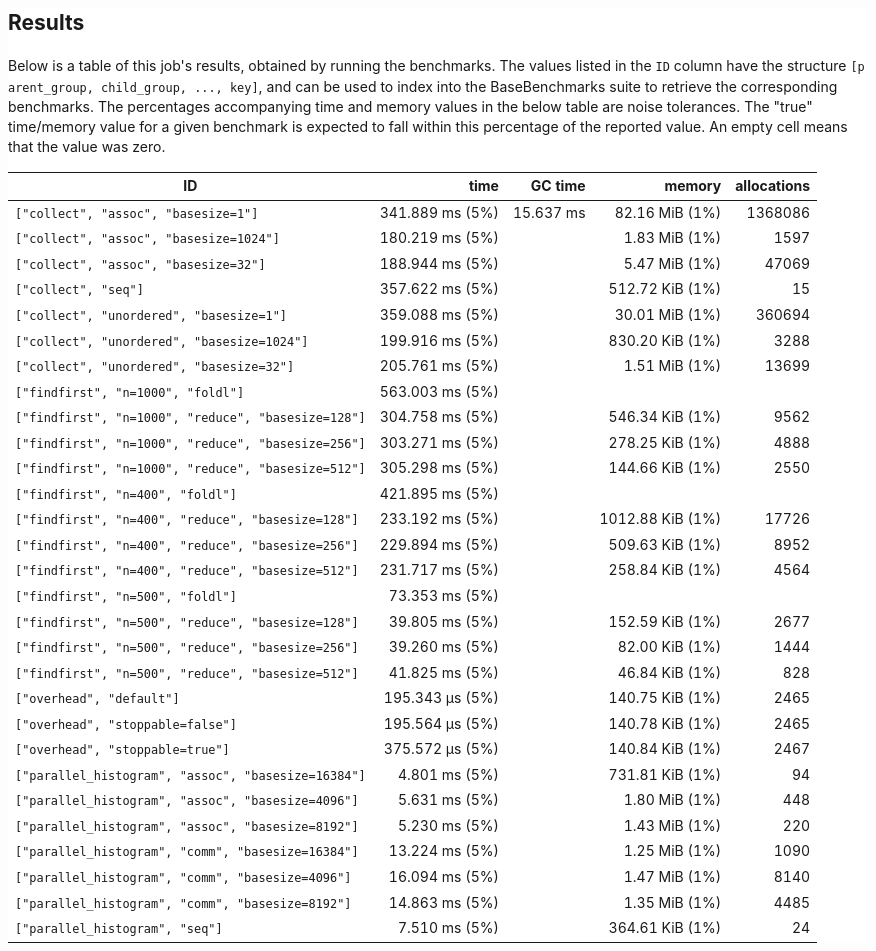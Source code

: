 ## Results
Below is a table of this job's results, obtained by running the benchmarks.
The values listed in the `ID` column have the structure `[parent_group, child_group, ..., key]`, and can be used to
index into the BaseBenchmarks suite to retrieve the corresponding benchmarks.
The percentages accompanying time and memory values in the below table are noise tolerances. The "true"
time/memory value for a given benchmark is expected to fall within this percentage of the reported value.
An empty cell means that the value was zero.

| ID                                                  | time            | GC time   | memory           | allocations |
|-----------------------------------------------------|----------------:|----------:|-----------------:|------------:|
| `["collect", "assoc", "basesize=1"]`                | 341.889 ms (5%) | 15.637 ms |   82.16 MiB (1%) |     1368086 |
| `["collect", "assoc", "basesize=1024"]`             | 180.219 ms (5%) |           |    1.83 MiB (1%) |        1597 |
| `["collect", "assoc", "basesize=32"]`               | 188.944 ms (5%) |           |    5.47 MiB (1%) |       47069 |
| `["collect", "seq"]`                                | 357.622 ms (5%) |           |  512.72 KiB (1%) |          15 |
| `["collect", "unordered", "basesize=1"]`            | 359.088 ms (5%) |           |   30.01 MiB (1%) |      360694 |
| `["collect", "unordered", "basesize=1024"]`         | 199.916 ms (5%) |           |  830.20 KiB (1%) |        3288 |
| `["collect", "unordered", "basesize=32"]`           | 205.761 ms (5%) |           |    1.51 MiB (1%) |       13699 |
| `["findfirst", "n=1000", "foldl"]`                  | 563.003 ms (5%) |           |                  |             |
| `["findfirst", "n=1000", "reduce", "basesize=128"]` | 304.758 ms (5%) |           |  546.34 KiB (1%) |        9562 |
| `["findfirst", "n=1000", "reduce", "basesize=256"]` | 303.271 ms (5%) |           |  278.25 KiB (1%) |        4888 |
| `["findfirst", "n=1000", "reduce", "basesize=512"]` | 305.298 ms (5%) |           |  144.66 KiB (1%) |        2550 |
| `["findfirst", "n=400", "foldl"]`                   | 421.895 ms (5%) |           |                  |             |
| `["findfirst", "n=400", "reduce", "basesize=128"]`  | 233.192 ms (5%) |           | 1012.88 KiB (1%) |       17726 |
| `["findfirst", "n=400", "reduce", "basesize=256"]`  | 229.894 ms (5%) |           |  509.63 KiB (1%) |        8952 |
| `["findfirst", "n=400", "reduce", "basesize=512"]`  | 231.717 ms (5%) |           |  258.84 KiB (1%) |        4564 |
| `["findfirst", "n=500", "foldl"]`                   |  73.353 ms (5%) |           |                  |             |
| `["findfirst", "n=500", "reduce", "basesize=128"]`  |  39.805 ms (5%) |           |  152.59 KiB (1%) |        2677 |
| `["findfirst", "n=500", "reduce", "basesize=256"]`  |  39.260 ms (5%) |           |   82.00 KiB (1%) |        1444 |
| `["findfirst", "n=500", "reduce", "basesize=512"]`  |  41.825 ms (5%) |           |   46.84 KiB (1%) |         828 |
| `["overhead", "default"]`                           | 195.343 μs (5%) |           |  140.75 KiB (1%) |        2465 |
| `["overhead", "stoppable=false"]`                   | 195.564 μs (5%) |           |  140.78 KiB (1%) |        2465 |
| `["overhead", "stoppable=true"]`                    | 375.572 μs (5%) |           |  140.84 KiB (1%) |        2467 |
| `["parallel_histogram", "assoc", "basesize=16384"]` |   4.801 ms (5%) |           |  731.81 KiB (1%) |          94 |
| `["parallel_histogram", "assoc", "basesize=4096"]`  |   5.631 ms (5%) |           |    1.80 MiB (1%) |         448 |
| `["parallel_histogram", "assoc", "basesize=8192"]`  |   5.230 ms (5%) |           |    1.43 MiB (1%) |         220 |
| `["parallel_histogram", "comm", "basesize=16384"]`  |  13.224 ms (5%) |           |    1.25 MiB (1%) |        1090 |
| `["parallel_histogram", "comm", "basesize=4096"]`   |  16.094 ms (5%) |           |    1.47 MiB (1%) |        8140 |
| `["parallel_histogram", "comm", "basesize=8192"]`   |  14.863 ms (5%) |           |    1.35 MiB (1%) |        4485 |
| `["parallel_histogram", "seq"]`                     |   7.510 ms (5%) |           |  364.61 KiB (1%) |          24 |